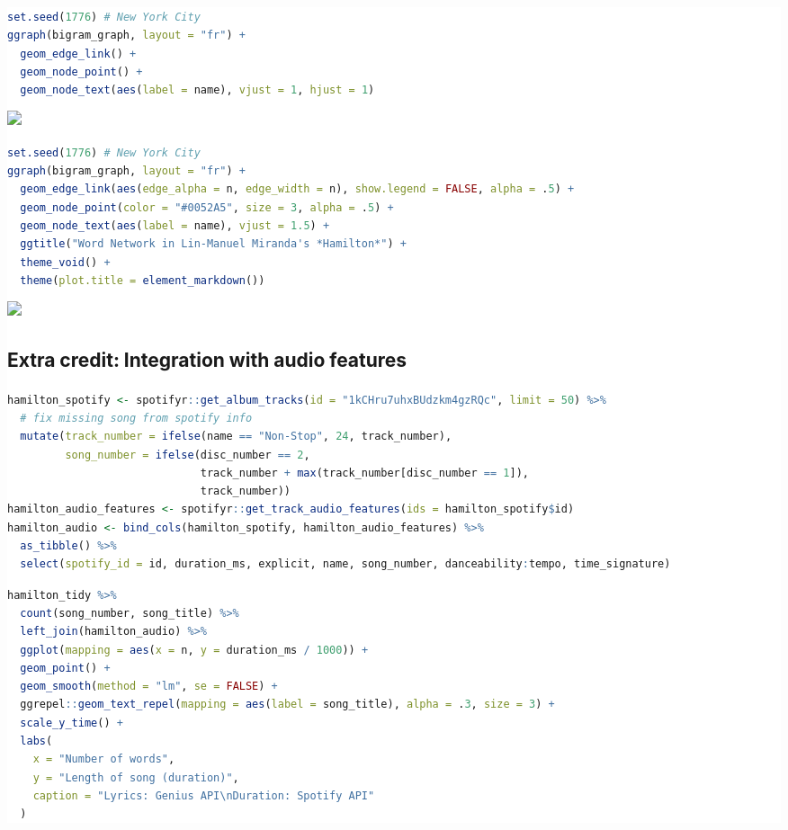 ```r
set.seed(1776) # New York City
ggraph(bigram_graph, layout = "fr") +
  geom_edge_link() +
  geom_node_point() +
  geom_node_text(aes(label = name), vjust = 1, hjust = 1)
```

<img src="/notes/hamilton_files/figure-html/unnamed-chunk-1-1.png" width="672" />

```r
set.seed(1776) # New York City
ggraph(bigram_graph, layout = "fr") +
  geom_edge_link(aes(edge_alpha = n, edge_width = n), show.legend = FALSE, alpha = .5) +
  geom_node_point(color = "#0052A5", size = 3, alpha = .5) +
  geom_node_text(aes(label = name), vjust = 1.5) +
  ggtitle("Word Network in Lin-Manuel Miranda's *Hamilton*") +
  theme_void() +
  theme(plot.title = element_markdown())
```

<img src="/notes/hamilton_files/figure-html/unnamed-chunk-1-2.png" width="672" />

## Extra credit: Integration with audio features


```r
hamilton_spotify <- spotifyr::get_album_tracks(id = "1kCHru7uhxBUdzkm4gzRQc", limit = 50) %>%
  # fix missing song from spotify info
  mutate(track_number = ifelse(name == "Non-Stop", 24, track_number),
         song_number = ifelse(disc_number == 2,
                              track_number + max(track_number[disc_number == 1]),
                              track_number))
hamilton_audio_features <- spotifyr::get_track_audio_features(ids = hamilton_spotify$id)
hamilton_audio <- bind_cols(hamilton_spotify, hamilton_audio_features) %>%
  as_tibble() %>%
  select(spotify_id = id, duration_ms, explicit, name, song_number, danceability:tempo, time_signature)
```


```r
hamilton_tidy %>%
  count(song_number, song_title) %>%
  left_join(hamilton_audio) %>%
  ggplot(mapping = aes(x = n, y = duration_ms / 1000)) +
  geom_point() +
  geom_smooth(method = "lm", se = FALSE) +
  ggrepel::geom_text_repel(mapping = aes(label = song_title), alpha = .3, size = 3) +
  scale_y_time() +
  labs(
    x = "Number of words",
    y = "Length of song (duration)",
    caption = "Lyrics: Genius API\nDuration: Spotify API"
  )
```


[^lyrics]: There are a number of ways to obtain the lyrics for the entire soundtrack. [One approach](https://seankross.com/2016/08/30/A-Sentiment-Analysis-of-Hamilton.html) is to use [`rvest` and web scraping](/notes/web-scraping/) to extract the lyrics from sources online. However here I used the Genius API and [`geniusr`](https://ewenme.github.io/geniusr/) to systematically collect the lyrics from an authoritative (and legal) source. The code below was used to obtain the lyrics for all the songs. Note that you need to [authenticate using an API token](https://ewenme.github.io/geniusr/articles/geniusr.html#auth) in order to use this code.